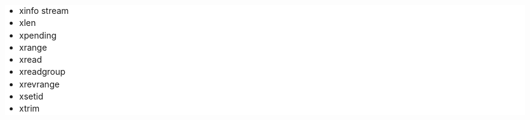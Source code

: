  * xinfo stream
 * xlen
 * xpending
 * xrange
 * xread
 * xreadgroup
 * xrevrange
 * xsetid
 * xtrim

